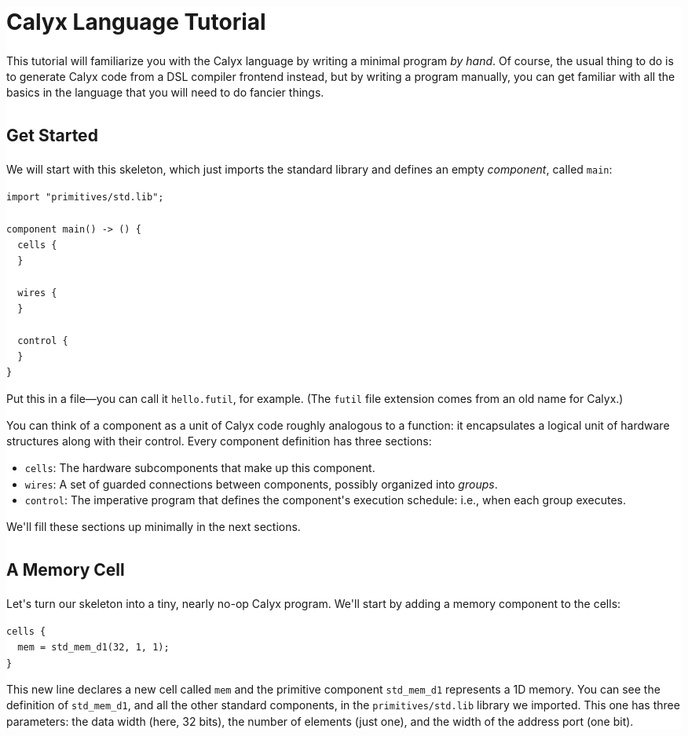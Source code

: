 # Calyx Language Tutorial

This tutorial will familiarize you with the Calyx language by writing a minimal program *by hand*.
Of course, the usual thing to do is to generate Calyx code from a DSL compiler frontend instead, but by writing a program manually, you can get familiar with all the basics in the language that you will need to do fancier things.


## Get Started

We will start with this skeleton, which just imports the standard library and defines an empty *component*, called `main`:

    import "primitives/std.lib";

    component main() -> () {
      cells {
      }

      wires {
      }

      control {
      }
    }

Put this in a file—you can call it `hello.futil`, for example.
(The `futil` file extension comes from an old name for Calyx.)

You can think of a component as a unit of Calyx code roughly analogous to a function: it encapsulates a logical unit of hardware structures along with their control.
Every component definition has three sections:

* `cells`: The hardware subcomponents that make up this component.
* `wires`: A set of guarded connections between components, possibly organized into *groups*.
* `control`: The imperative program that defines the component's execution schedule: i.e., when each group executes.

We'll fill these sections up minimally in the next sections.


## A Memory Cell

Let's turn our skeleton into a tiny, nearly no-op Calyx program.
We'll start by adding a memory component to the cells:

    cells {
      mem = std_mem_d1(32, 1, 1);
    }

This new line declares a new cell called `mem` and the primitive component `std_mem_d1` represents a 1D memory.
You can see the definition of `std_mem_d1`, and all the other standard components, in the `primitives/std.lib` library we imported.
This one has three parameters:
the data width (here, 32 bits),
the number of elements (just one),
and the width of the address port (one bit).
